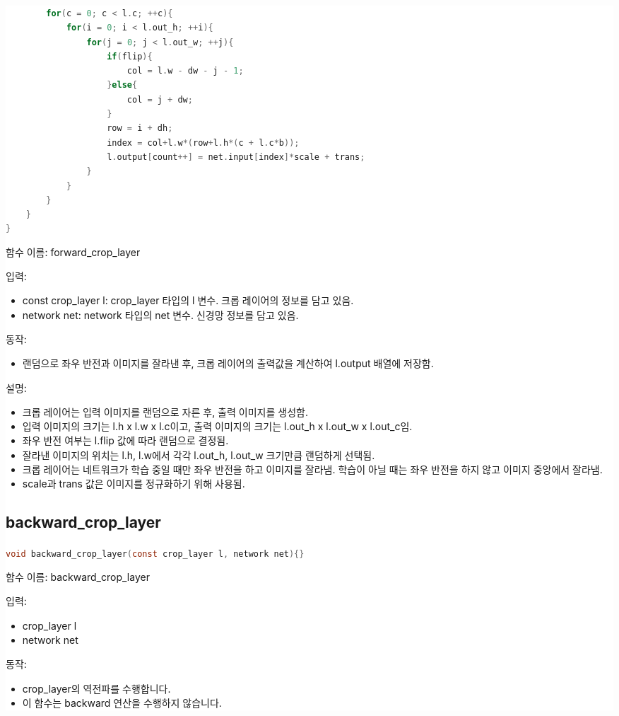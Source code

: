 ```c
        for(c = 0; c < l.c; ++c){
            for(i = 0; i < l.out_h; ++i){
                for(j = 0; j < l.out_w; ++j){
                    if(flip){
                        col = l.w - dw - j - 1;    
                    }else{
                        col = j + dw;
                    }
                    row = i + dh;
                    index = col+l.w*(row+l.h*(c + l.c*b));
                    l.output[count++] = net.input[index]*scale + trans;
                }
            }
        }
    }
}
```

함수 이름: forward\_crop\_layer

입력:

* const crop\_layer l: crop\_layer 타입의 l 변수. 크롭 레이어의 정보를 담고 있음.
* network net: network 타입의 net 변수. 신경망 정보를 담고 있음.

동작:

* 랜덤으로 좌우 반전과 이미지를 잘라낸 후, 크롭 레이어의 출력값을 계산하여 l.output 배열에 저장함.

설명:

* 크롭 레이어는 입력 이미지를 랜덤으로 자른 후, 출력 이미지를 생성함.
* 입력 이미지의 크기는 l.h x l.w x l.c이고, 출력 이미지의 크기는 l.out\_h x l.out\_w x l.out\_c임.
* 좌우 반전 여부는 l.flip 값에 따라 랜덤으로 결정됨.
* 잘라낸 이미지의 위치는 l.h, l.w에서 각각 l.out\_h, l.out\_w 크기만큼 랜덤하게 선택됨.
* 크롭 레이어는 네트워크가 학습 중일 때만 좌우 반전을 하고 이미지를 잘라냄. 학습이 아닐 때는 좌우 반전을 하지 않고 이미지 중앙에서 잘라냄.
* scale과 trans 값은 이미지를 정규화하기 위해 사용됨.



## backward\_crop\_layer

```c
void backward_crop_layer(const crop_layer l, network net){}
```

함수 이름: backward\_crop\_layer

입력:&#x20;

* crop\_layer l
* network net

동작:&#x20;

* crop\_layer의 역전파를 수행합니다.&#x20;
* 이 함수는 backward 연산을 수행하지 않습니다.
